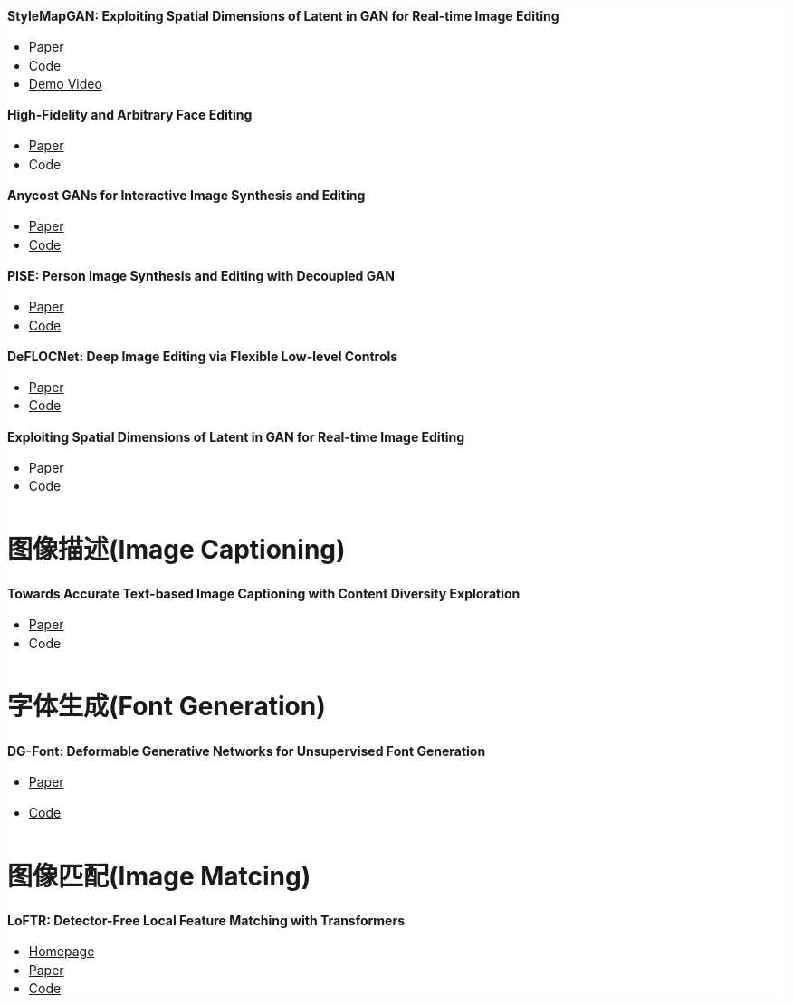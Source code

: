 **StyleMapGAN: Exploiting Spatial Dimensions of Latent in GAN for Real-time Image Editing**

- [Paper](https://arxiv.org/abs/2104.14754)
- [Code](https://github.com/naver-ai/StyleMapGAN)
- [Demo Video](https://youtu.be/qCapNyRA_Ng)

**High-Fidelity and Arbitrary Face Editing**

- [Paper](https://arxiv.org/abs/2103.15814)
- Code

**Anycost GANs for Interactive Image Synthesis and Editing**

- [Paper](https://arxiv.org/abs/2103.03243)
- [Code](https://github.com/mit-han-lab/anycost-gan)

**PISE: Person Image Synthesis and Editing with Decoupled GAN**

- [Paper](https://arxiv.org/abs/2103.04023)
- [Code](https://github.com/Zhangjinso/PISE)

**DeFLOCNet: Deep Image Editing via Flexible Low-level Controls**

- [Paper](http://raywzy.com/)
- [Code](http://raywzy.com/)

**Exploiting Spatial Dimensions of Latent in GAN for Real-time Image Editing**

- Paper
- Code

<a name="Image-Captioning"></a>

# 图像描述(Image Captioning)

**Towards Accurate Text-based Image Captioning with Content Diversity Exploration**

- [Paper](https://arxiv.org/abs/2105.03236)
- Code

<a name="Font-Generation"></a>

# 字体生成(Font Generation)

**DG-Font: Deformable Generative Networks for Unsupervised Font Generation**

- [Paper](https://arxiv.org/abs/2104.03064)

- [Code](https://github.com/ecnuycxie/DG-Font)

<a name="Image-Matching"></a>

# 图像匹配(Image Matcing)

**LoFTR: Detector-Free Local Feature Matching with Transformers**

- [Homepage](https://zju3dv.github.io/loftr/)
- [Paper](https://arxiv.org/abs/2104.00680)
- [Code](https://github.com/zju3dv/LoFTR)
